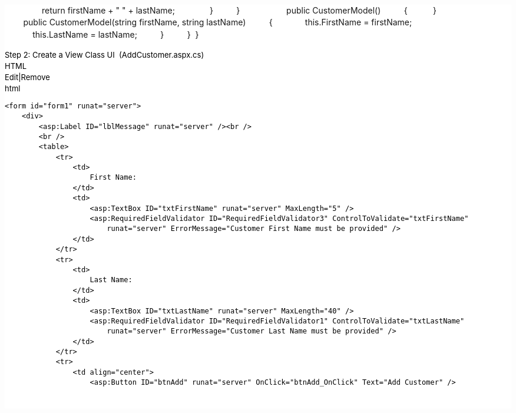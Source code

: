 &nbsp;&nbsp;&nbsp;&nbsp;&nbsp;&nbsp;&nbsp;&nbsp;&nbsp;&nbsp;&nbsp;&nbsp;&nbsp;&nbsp;&nbsp;&nbsp;<span class="cs__keyword">return</span>&nbsp;firstName&nbsp;&#43;&nbsp;<span class="cs__string">&quot;&nbsp;&quot;</span>&nbsp;&#43;&nbsp;lastName;&nbsp;&nbsp;
&nbsp;&nbsp;&nbsp;&nbsp;&nbsp;&nbsp;&nbsp;&nbsp;&nbsp;&nbsp;&nbsp;&nbsp;}&nbsp;
&nbsp;&nbsp;&nbsp;&nbsp;&nbsp;&nbsp;&nbsp;&nbsp;}&nbsp;
&nbsp;&nbsp;&nbsp;&nbsp;&nbsp;&nbsp;&nbsp;&nbsp;&nbsp;
&nbsp;&nbsp;&nbsp;&nbsp;&nbsp;&nbsp;&nbsp;&nbsp;<span class="cs__keyword">public</span>&nbsp;CustomerModel()&nbsp;
&nbsp;&nbsp;&nbsp;&nbsp;&nbsp;&nbsp;&nbsp;&nbsp;{&nbsp;&nbsp;
&nbsp;&nbsp;&nbsp;&nbsp;&nbsp;&nbsp;&nbsp;&nbsp;}&nbsp;
&nbsp;&nbsp;&nbsp;&nbsp;&nbsp;&nbsp;&nbsp;&nbsp;&nbsp;
&nbsp;&nbsp;&nbsp;&nbsp;&nbsp;&nbsp;&nbsp;&nbsp;<span class="cs__keyword">public</span>&nbsp;CustomerModel(<span class="cs__keyword">string</span>&nbsp;firstName,&nbsp;<span class="cs__keyword">string</span>&nbsp;lastName)&nbsp;
&nbsp;&nbsp;&nbsp;&nbsp;&nbsp;&nbsp;&nbsp;&nbsp;{&nbsp;
&nbsp;&nbsp;&nbsp;&nbsp;&nbsp;&nbsp;&nbsp;&nbsp;&nbsp;&nbsp;&nbsp;&nbsp;<span class="cs__keyword">this</span>.FirstName&nbsp;=&nbsp;firstName;&nbsp;
&nbsp;&nbsp;&nbsp;&nbsp;&nbsp;&nbsp;&nbsp;&nbsp;&nbsp;&nbsp;&nbsp;&nbsp;<span class="cs__keyword">this</span>.LastName&nbsp;=&nbsp;lastName;&nbsp;
&nbsp;&nbsp;&nbsp;&nbsp;&nbsp;&nbsp;&nbsp;&nbsp;}&nbsp;&nbsp;&nbsp;&nbsp;&nbsp;
&nbsp;&nbsp;&nbsp;&nbsp;}&nbsp;
}</pre>
</div>
</div>
</div>
<div class="endscriptcode"><span style="color:#000000; font-size:small">Step 2: Create a View&nbsp;Class UI&nbsp; (AddCustomer.aspx.cs)
<div class="scriptcode">
<div class="pluginEditHolder" pluginCommand="mceScriptCode">
<div class="title"><span>HTML</span></div>
<div class="pluginLinkHolder"><span class="pluginEditHolderLink">Edit</span>|<span class="pluginRemoveHolderLink">Remove</span></div>
<span class="hidden">html</span>
<pre class="hidden">&lt;form id=&quot;form1&quot; runat=&quot;server&quot;&gt;
    &lt;div&gt;
        &lt;asp:Label ID=&quot;lblMessage&quot; runat=&quot;server&quot; /&gt;&lt;br /&gt;
        &lt;br /&gt;
        &lt;table&gt;
            &lt;tr&gt;
                &lt;td&gt;
                    First Name:
                &lt;/td&gt;
                &lt;td&gt;
                    &lt;asp:TextBox ID=&quot;txtFirstName&quot; runat=&quot;server&quot; MaxLength=&quot;5&quot; /&gt;
                    &lt;asp:RequiredFieldValidator ID=&quot;RequiredFieldValidator3&quot; ControlToValidate=&quot;txtFirstName&quot;
                        runat=&quot;server&quot; ErrorMessage=&quot;Customer First Name must be provided&quot; /&gt;
                &lt;/td&gt;
            &lt;/tr&gt;
            &lt;tr&gt;
                &lt;td&gt;
                    Last Name:
                &lt;/td&gt;
                &lt;td&gt;
                    &lt;asp:TextBox ID=&quot;txtLastName&quot; runat=&quot;server&quot; MaxLength=&quot;40&quot; /&gt;
                    &lt;asp:RequiredFieldValidator ID=&quot;RequiredFieldValidator1&quot; ControlToValidate=&quot;txtLastName&quot;
                        runat=&quot;server&quot; ErrorMessage=&quot;Customer Last Name must be provided&quot; /&gt;
                &lt;/td&gt;
            &lt;/tr&gt;
            &lt;tr&gt;
                &lt;td align=&quot;center&quot;&gt;
                    &lt;asp:Button ID=&quot;btnAdd&quot; runat=&quot;server&quot; OnClick=&quot;btnAdd_OnClick&quot; Text=&quot;Add Customer&quot; /&gt;